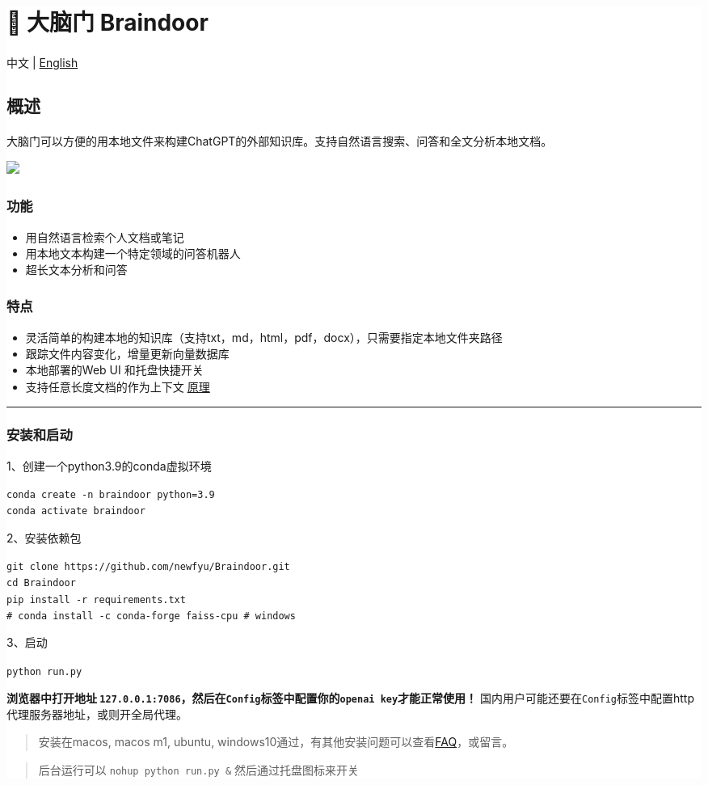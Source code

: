 # 🧠 大脑门 Braindoor

中文 | [English](doc/README_EN.md)

## 概述

大脑门可以方便的用本地文件来构建ChatGPT的外部知识库。支持自然语言搜索、问答和全文分析本地文档。

![](doc/demo.gif)

### 功能

- 用自然语言检索个人文档或笔记
- 用本地文本构建一个特定领域的问答机器人
- 超长文本分析和问答

### 特点

- 灵活简单的构建本地的知识库（支持txt，md，html，pdf，docx），只需要指定本地文件夹路径
- 跟踪文件内容变化，增量更新向量数据库
- 本地部署的Web UI 和托盘快捷开关
- 支持任意长度文档的作为上下文 [原理](#长文本阅读原理) 

----

### 安装和启动

1、创建一个python3.9的conda虚拟环境

```shell
conda create -n braindoor python=3.9
conda activate braindoor
```

2、安装依赖包

```shell
git clone https://github.com/newfyu/Braindoor.git
cd Braindoor
pip install -r requirements.txt
# conda install -c conda-forge faiss-cpu # windows
```

3、启动

```shell
python run.py
```

**浏览器中打开地址 `127.0.0.1:7086`，然后在`Config`标签中配置你的`openai key`才能正常使用！** 
国内用户可能还要在`Config`标签中配置http代理服务器地址，或则开全局代理。    

> 安装在macos, macos m1, ubuntu, windows10通过，有其他安装问题可以查看[FAQ](doc/FAQ.md)，或留言。

>  后台运行可以 `nohup python run.py &`  然后通过托盘图标来开关         
